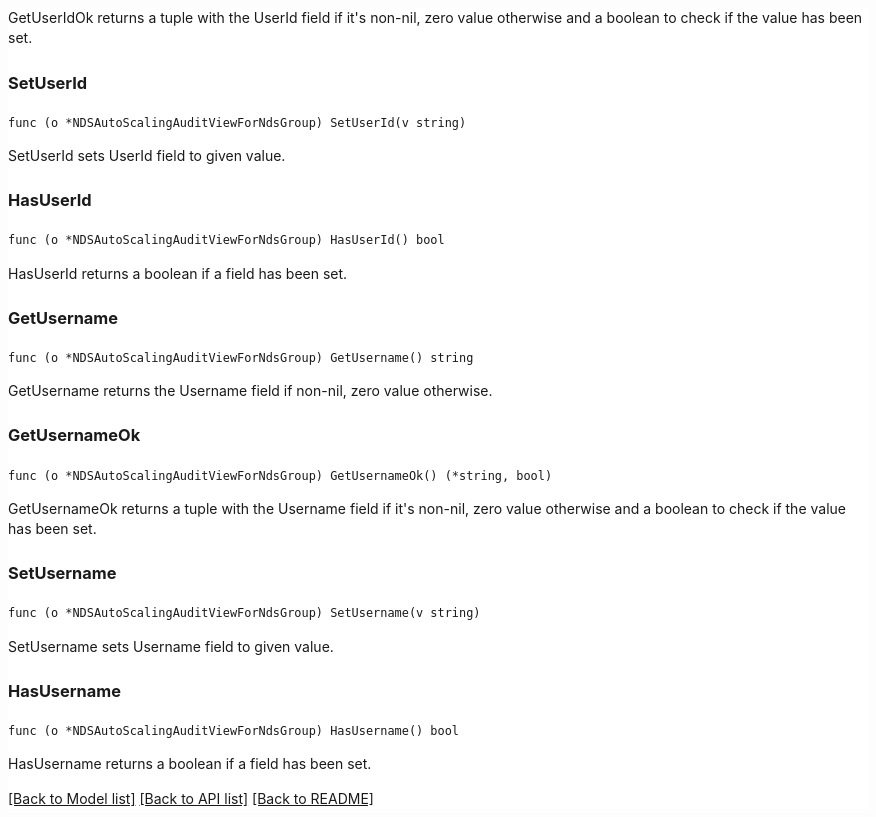 GetUserIdOk returns a tuple with the UserId field if it's non-nil, zero value otherwise
and a boolean to check if the value has been set.

### SetUserId

`func (o *NDSAutoScalingAuditViewForNdsGroup) SetUserId(v string)`

SetUserId sets UserId field to given value.

### HasUserId

`func (o *NDSAutoScalingAuditViewForNdsGroup) HasUserId() bool`

HasUserId returns a boolean if a field has been set.

### GetUsername

`func (o *NDSAutoScalingAuditViewForNdsGroup) GetUsername() string`

GetUsername returns the Username field if non-nil, zero value otherwise.

### GetUsernameOk

`func (o *NDSAutoScalingAuditViewForNdsGroup) GetUsernameOk() (*string, bool)`

GetUsernameOk returns a tuple with the Username field if it's non-nil, zero value otherwise
and a boolean to check if the value has been set.

### SetUsername

`func (o *NDSAutoScalingAuditViewForNdsGroup) SetUsername(v string)`

SetUsername sets Username field to given value.

### HasUsername

`func (o *NDSAutoScalingAuditViewForNdsGroup) HasUsername() bool`

HasUsername returns a boolean if a field has been set.


[[Back to Model list]](../README.md#documentation-for-models) [[Back to API list]](../README.md#documentation-for-api-endpoints) [[Back to README]](../README.md)


